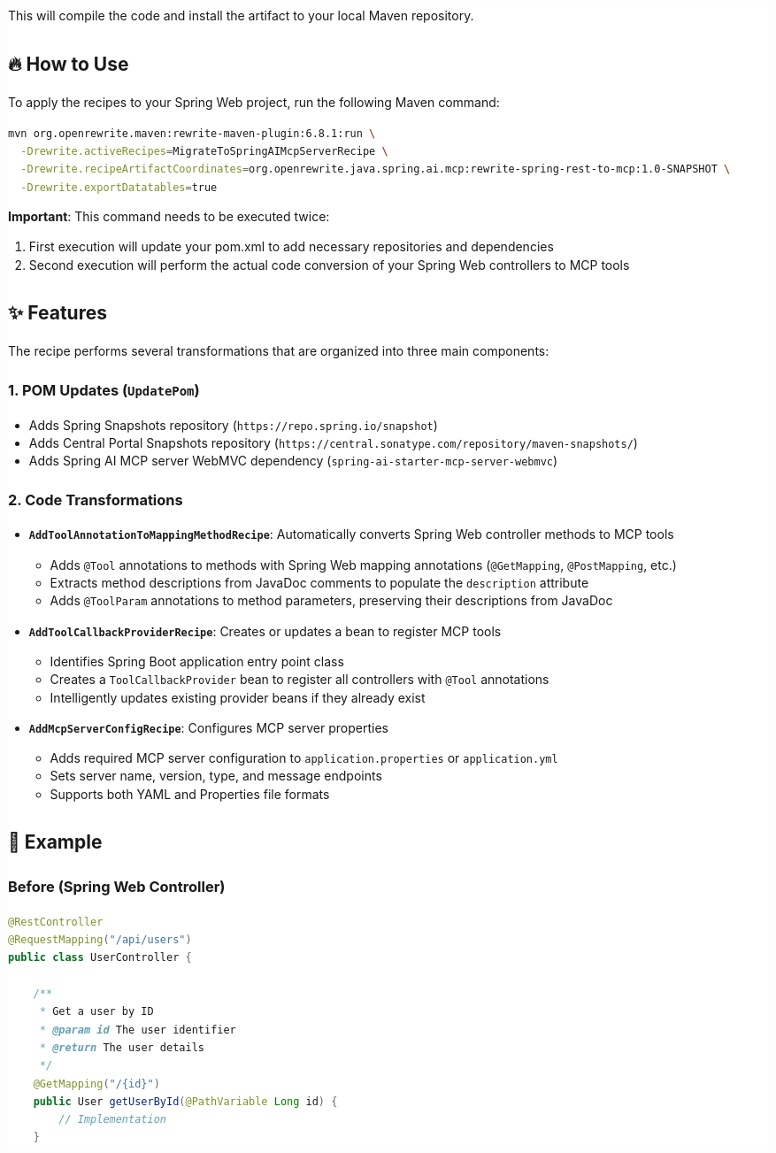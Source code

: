 This will compile the code and install the artifact to your local Maven repository.

## 🔥 How to Use

To apply the recipes to your Spring Web project, run the following Maven command:

```bash
mvn org.openrewrite.maven:rewrite-maven-plugin:6.8.1:run \
  -Drewrite.activeRecipes=MigrateToSpringAIMcpServerRecipe \
  -Drewrite.recipeArtifactCoordinates=org.openrewrite.java.spring.ai.mcp:rewrite-spring-rest-to-mcp:1.0-SNAPSHOT \
  -Drewrite.exportDatatables=true
```

**Important**: This command needs to be executed twice:
1. First execution will update your pom.xml to add necessary repositories and dependencies
2. Second execution will perform the actual code conversion of your Spring Web controllers to MCP tools

## ✨ Features

The recipe performs several transformations that are organized into three main components:

### 1. POM Updates (`UpdatePom`)
- Adds Spring Snapshots repository (`https://repo.spring.io/snapshot`)
- Adds Central Portal Snapshots repository (`https://central.sonatype.com/repository/maven-snapshots/`)
- Adds Spring AI MCP server WebMVC dependency (`spring-ai-starter-mcp-server-webmvc`)

### 2. Code Transformations
- **`AddToolAnnotationToMappingMethodRecipe`**: Automatically converts Spring Web controller methods to MCP tools
  - Adds `@Tool` annotations to methods with Spring Web mapping annotations (`@GetMapping`, `@PostMapping`, etc.)
  - Extracts method descriptions from JavaDoc comments to populate the `description` attribute
  - Adds `@ToolParam` annotations to method parameters, preserving their descriptions from JavaDoc
  
- **`AddToolCallbackProviderRecipe`**: Creates or updates a bean to register MCP tools
  - Identifies Spring Boot application entry point class
  - Creates a `ToolCallbackProvider` bean to register all controllers with `@Tool` annotations
  - Intelligently updates existing provider beans if they already exist
  
- **`AddMcpServerConfigRecipe`**: Configures MCP server properties 
  - Adds required MCP server configuration to `application.properties` or `application.yml`
  - Sets server name, version, type, and message endpoints
  - Supports both YAML and Properties file formats

## 🧪 Example

### Before (Spring Web Controller)

```java
@RestController
@RequestMapping("/api/users")
public class UserController {
    
    /**
     * Get a user by ID
     * @param id The user identifier
     * @return The user details
     */
    @GetMapping("/{id}")
    public User getUserById(@PathVariable Long id) {
        // Implementation
    }
```